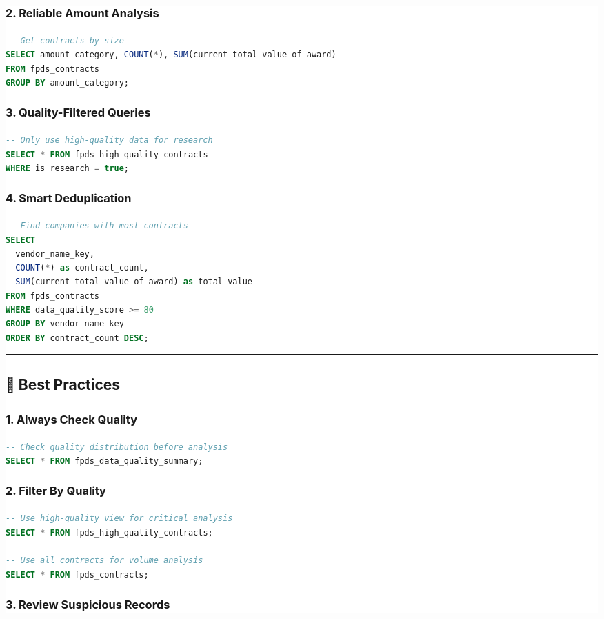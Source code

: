 ### 2. Reliable Amount Analysis

```sql
-- Get contracts by size
SELECT amount_category, COUNT(*), SUM(current_total_value_of_award)
FROM fpds_contracts
GROUP BY amount_category;
```

### 3. Quality-Filtered Queries

```sql
-- Only use high-quality data for research
SELECT * FROM fpds_high_quality_contracts
WHERE is_research = true;
```

### 4. Smart Deduplication

```sql
-- Find companies with most contracts
SELECT 
  vendor_name_key,
  COUNT(*) as contract_count,
  SUM(current_total_value_of_award) as total_value
FROM fpds_contracts
WHERE data_quality_score >= 80
GROUP BY vendor_name_key
ORDER BY contract_count DESC;
```

---

## 🎯 Best Practices

### 1. Always Check Quality

```sql
-- Check quality distribution before analysis
SELECT * FROM fpds_data_quality_summary;
```

### 2. Filter By Quality

```sql
-- Use high-quality view for critical analysis
SELECT * FROM fpds_high_quality_contracts;

-- Use all contracts for volume analysis
SELECT * FROM fpds_contracts;
```

### 3. Review Suspicious Records
